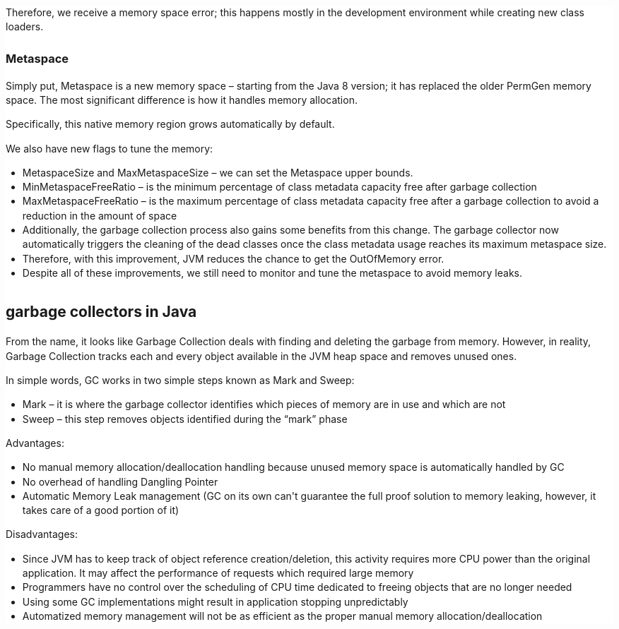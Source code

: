Therefore, we receive a memory space error; this happens mostly in the development environment while creating new class
loaders.

### Metaspace

Simply put, Metaspace is a new memory space – starting from the Java 8 version; it has replaced the older PermGen memory
space. The most significant difference is how it handles memory allocation.

Specifically, this native memory region grows automatically by default.

We also have new flags to tune the memory:

- MetaspaceSize and MaxMetaspaceSize – we can set the Metaspace upper bounds.
- MinMetaspaceFreeRatio – is the minimum percentage of class metadata capacity free after garbage collection
- MaxMetaspaceFreeRatio – is the maximum percentage of class metadata capacity free after a garbage collection to avoid
  a reduction in the amount of space
- Additionally, the garbage collection process also gains some benefits from this change. The garbage collector now
  automatically triggers the cleaning of the dead classes once the class metadata usage reaches its maximum metaspace
  size.
- Therefore, with this improvement, JVM reduces the chance to get the OutOfMemory error.
- Despite all of these improvements, we still need to monitor and tune the metaspace to avoid memory leaks.

## garbage collectors in Java

From the name, it looks like Garbage Collection deals with finding and deleting the garbage from memory. However, in
reality, Garbage Collection tracks each and every object available in the JVM heap space and removes unused ones.

In simple words, GC works in two simple steps known as Mark and Sweep:

- Mark – it is where the garbage collector identifies which pieces of memory are in use and which are not
- Sweep – this step removes objects identified during the “mark” phase

Advantages:

- No manual memory allocation/deallocation handling because unused memory space is automatically handled by GC
- No overhead of handling Dangling Pointer
- Automatic Memory Leak management (GC on its own can't guarantee the full proof solution to memory leaking, however, it
  takes care of a good portion of it)

Disadvantages:

- Since JVM has to keep track of object reference creation/deletion, this activity requires more CPU power than the
  original application. It may affect the performance of requests which required large memory
- Programmers have no control over the scheduling of CPU time dedicated to freeing objects that are no longer needed
- Using some GC implementations might result in application stopping unpredictably
- Automatized memory management will not be as efficient as the proper manual memory allocation/deallocation
